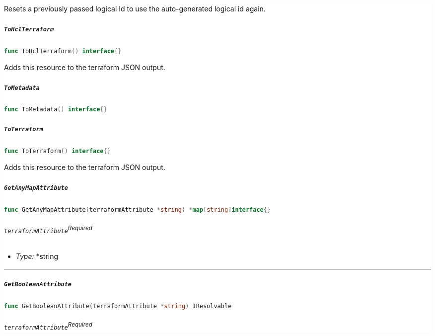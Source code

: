 Resets a previously passed logical Id to use the auto-generated logical id again.

##### `ToHclTerraform` <a name="ToHclTerraform" id="@cdktf/provider-databricks.dataDatabricksDatabaseInstances.DataDatabricksDatabaseInstances.toHclTerraform"></a>

```go
func ToHclTerraform() interface{}
```

Adds this resource to the terraform JSON output.

##### `ToMetadata` <a name="ToMetadata" id="@cdktf/provider-databricks.dataDatabricksDatabaseInstances.DataDatabricksDatabaseInstances.toMetadata"></a>

```go
func ToMetadata() interface{}
```

##### `ToTerraform` <a name="ToTerraform" id="@cdktf/provider-databricks.dataDatabricksDatabaseInstances.DataDatabricksDatabaseInstances.toTerraform"></a>

```go
func ToTerraform() interface{}
```

Adds this resource to the terraform JSON output.

##### `GetAnyMapAttribute` <a name="GetAnyMapAttribute" id="@cdktf/provider-databricks.dataDatabricksDatabaseInstances.DataDatabricksDatabaseInstances.getAnyMapAttribute"></a>

```go
func GetAnyMapAttribute(terraformAttribute *string) *map[string]interface{}
```

###### `terraformAttribute`<sup>Required</sup> <a name="terraformAttribute" id="@cdktf/provider-databricks.dataDatabricksDatabaseInstances.DataDatabricksDatabaseInstances.getAnyMapAttribute.parameter.terraformAttribute"></a>

- *Type:* *string

---

##### `GetBooleanAttribute` <a name="GetBooleanAttribute" id="@cdktf/provider-databricks.dataDatabricksDatabaseInstances.DataDatabricksDatabaseInstances.getBooleanAttribute"></a>

```go
func GetBooleanAttribute(terraformAttribute *string) IResolvable
```

###### `terraformAttribute`<sup>Required</sup> <a name="terraformAttribute" id="@cdktf/provider-databricks.dataDatabricksDatabaseInstances.DataDatabricksDatabaseInstances.getBooleanAttribute.parameter.terraformAttribute"></a>

